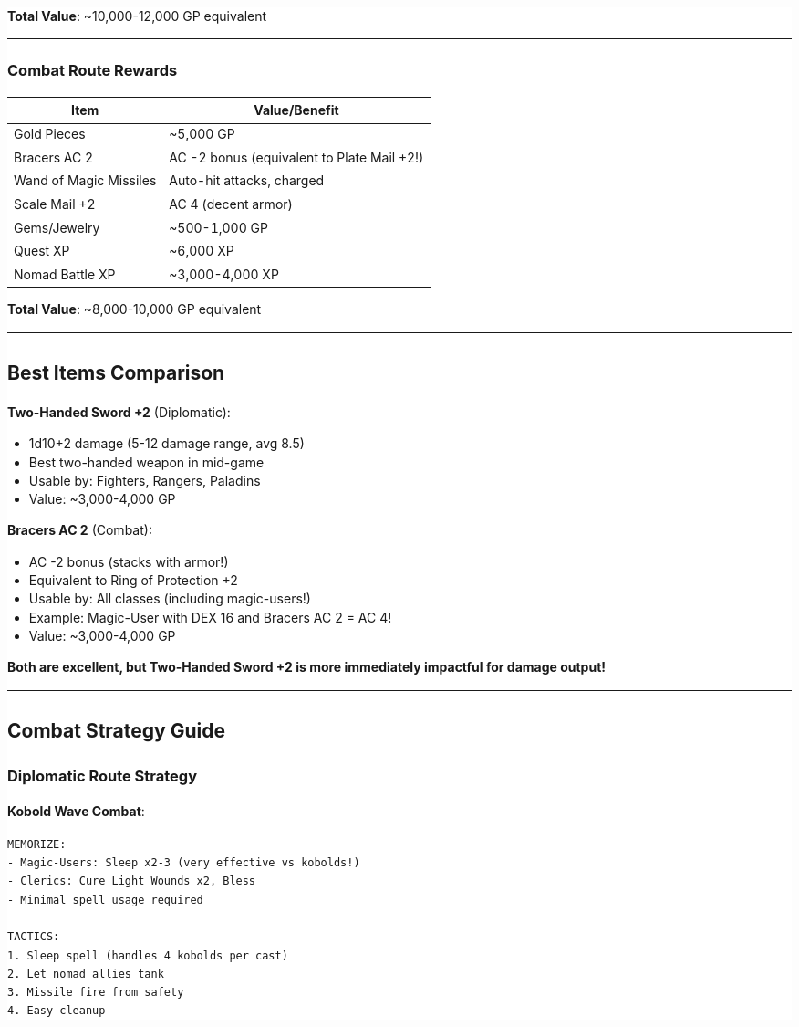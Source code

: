 **Total Value**: ~10,000-12,000 GP equivalent

---

### Combat Route Rewards
| Item | Value/Benefit |
|------|---------------|
| Gold Pieces | ~5,000 GP |
| Bracers AC 2 | AC -2 bonus (equivalent to Plate Mail +2!) |
| Wand of Magic Missiles | Auto-hit attacks, charged |
| Scale Mail +2 | AC 4 (decent armor) |
| Gems/Jewelry | ~500-1,000 GP |
| Quest XP | ~6,000 XP |
| Nomad Battle XP | ~3,000-4,000 XP |

**Total Value**: ~8,000-10,000 GP equivalent

---

## Best Items Comparison

**Two-Handed Sword +2** (Diplomatic):
- 1d10+2 damage (5-12 damage range, avg 8.5)
- Best two-handed weapon in mid-game
- Usable by: Fighters, Rangers, Paladins
- Value: ~3,000-4,000 GP

**Bracers AC 2** (Combat):
- AC -2 bonus (stacks with armor!)
- Equivalent to Ring of Protection +2
- Usable by: All classes (including magic-users!)
- Example: Magic-User with DEX 16 and Bracers AC 2 = AC 4!
- Value: ~3,000-4,000 GP

**Both are excellent, but Two-Handed Sword +2 is more immediately impactful for damage output!**

---

## Combat Strategy Guide

### Diplomatic Route Strategy

**Kobold Wave Combat**:
```
MEMORIZE:
- Magic-Users: Sleep x2-3 (very effective vs kobolds!)
- Clerics: Cure Light Wounds x2, Bless
- Minimal spell usage required

TACTICS:
1. Sleep spell (handles 4 kobolds per cast)
2. Let nomad allies tank
3. Missile fire from safety
4. Easy cleanup
```
